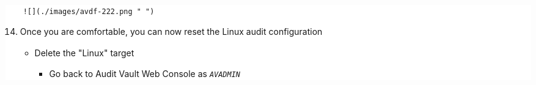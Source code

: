         ![](./images/avdf-222.png " ")

14. Once you are comfortable, you can now reset the Linux audit configuration

    - Delete the "Linux" target
    
        - Go back to Audit Vault Web Console as *`AVADMIN`*
